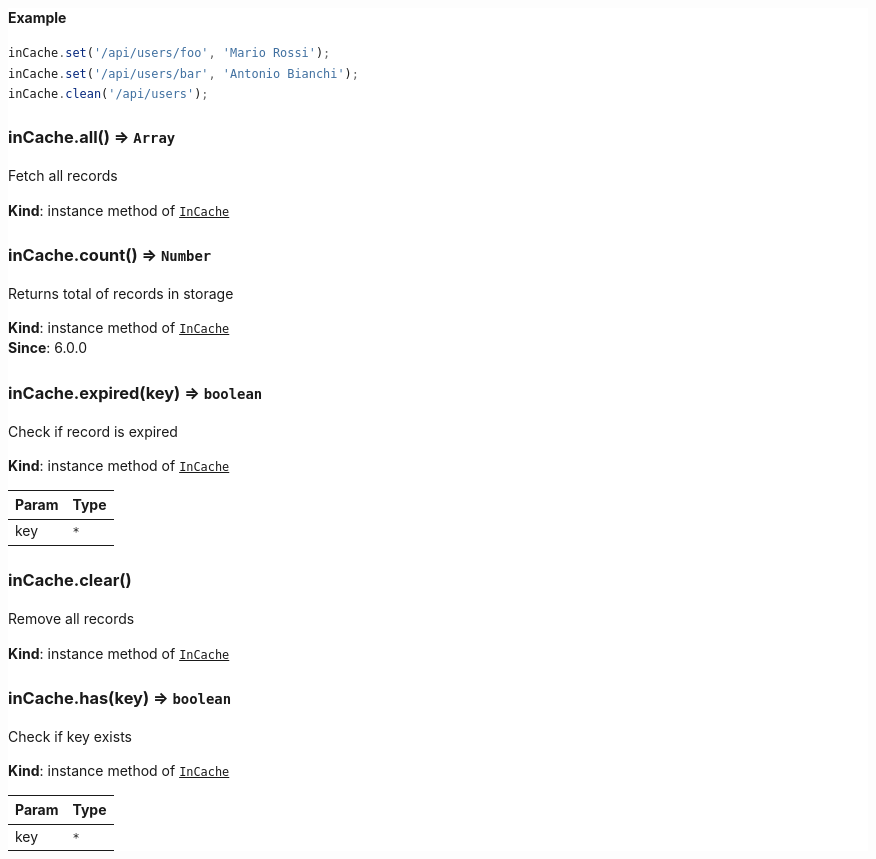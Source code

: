 **Example**  
```js
inCache.set('/api/users/foo', 'Mario Rossi');
inCache.set('/api/users/bar', 'Antonio Bianchi');
inCache.clean('/api/users');
```
<a name="InCache+all"></a>

### inCache.all() ⇒ <code>Array</code>
Fetch all records

**Kind**: instance method of [<code>InCache</code>](#InCache)  
<a name="InCache+count"></a>

### inCache.count() ⇒ <code>Number</code>
Returns total of records in storage

**Kind**: instance method of [<code>InCache</code>](#InCache)  
**Since**: 6.0.0  
<a name="InCache+expired"></a>

### inCache.expired(key) ⇒ <code>boolean</code>
Check if record is expired

**Kind**: instance method of [<code>InCache</code>](#InCache)  
<table>
  <thead>
    <tr>
      <th>Param</th><th>Type</th>
    </tr>
  </thead>
  <tbody>
<tr>
    <td>key</td><td><code>*</code></td>
    </tr>  </tbody>
</table>

<a name="InCache+clear"></a>

### inCache.clear()
Remove all records

**Kind**: instance method of [<code>InCache</code>](#InCache)  
<a name="InCache+has"></a>

### inCache.has(key) ⇒ <code>boolean</code>
Check if key exists

**Kind**: instance method of [<code>InCache</code>](#InCache)  
<table>
  <thead>
    <tr>
      <th>Param</th><th>Type</th>
    </tr>
  </thead>
  <tbody>
<tr>
    <td>key</td><td><code>*</code></td>
    </tr>  </tbody>
</table>
